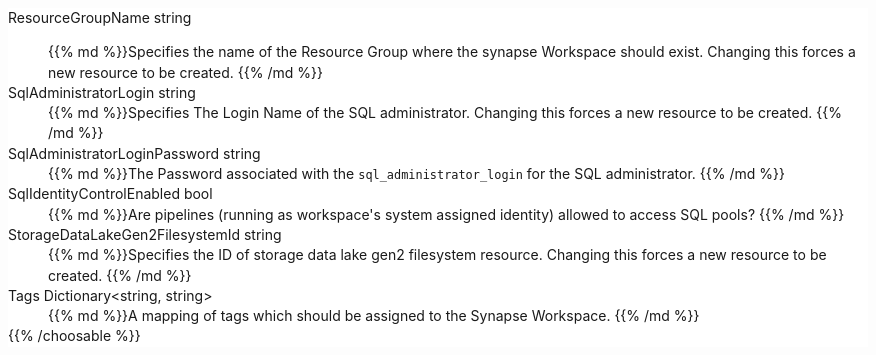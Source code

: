 <a href="#state_resourcegroupname_csharp" style="color: inherit; text-decoration: inherit;">Resource<wbr>Group<wbr>Name</a>
</span>
        <span class="property-indicator"></span>
        <span class="property-type">string</span>
    </dt>
    <dd>{{% md %}}Specifies the name of the Resource Group where the synapse Workspace should exist. Changing this forces a new resource to be created.
{{% /md %}}</dd><dt class="property-optional"
            title="Optional">
        <span id="state_sqladministratorlogin_csharp">
<a href="#state_sqladministratorlogin_csharp" style="color: inherit; text-decoration: inherit;">Sql<wbr>Administrator<wbr>Login</a>
</span>
        <span class="property-indicator"></span>
        <span class="property-type">string</span>
    </dt>
    <dd>{{% md %}}Specifies The Login Name of the SQL administrator. Changing this forces a new resource to be created.
{{% /md %}}</dd><dt class="property-optional"
            title="Optional">
        <span id="state_sqladministratorloginpassword_csharp">
<a href="#state_sqladministratorloginpassword_csharp" style="color: inherit; text-decoration: inherit;">Sql<wbr>Administrator<wbr>Login<wbr>Password</a>
</span>
        <span class="property-indicator"></span>
        <span class="property-type">string</span>
    </dt>
    <dd>{{% md %}}The Password associated with the `sql_administrator_login` for the SQL administrator.
{{% /md %}}</dd><dt class="property-optional"
            title="Optional">
        <span id="state_sqlidentitycontrolenabled_csharp">
<a href="#state_sqlidentitycontrolenabled_csharp" style="color: inherit; text-decoration: inherit;">Sql<wbr>Identity<wbr>Control<wbr>Enabled</a>
</span>
        <span class="property-indicator"></span>
        <span class="property-type">bool</span>
    </dt>
    <dd>{{% md %}}Are pipelines (running as workspace's system assigned identity) allowed to access SQL pools?
{{% /md %}}</dd><dt class="property-optional"
            title="Optional">
        <span id="state_storagedatalakegen2filesystemid_csharp">
<a href="#state_storagedatalakegen2filesystemid_csharp" style="color: inherit; text-decoration: inherit;">Storage<wbr>Data<wbr>Lake<wbr>Gen2Filesystem<wbr>Id</a>
</span>
        <span class="property-indicator"></span>
        <span class="property-type">string</span>
    </dt>
    <dd>{{% md %}}Specifies the ID of storage data lake gen2 filesystem resource. Changing this forces a new resource to be created.
{{% /md %}}</dd><dt class="property-optional"
            title="Optional">
        <span id="state_tags_csharp">
<a href="#state_tags_csharp" style="color: inherit; text-decoration: inherit;">Tags</a>
</span>
        <span class="property-indicator"></span>
        <span class="property-type">Dictionary&lt;string, string&gt;</span>
    </dt>
    <dd>{{% md %}}A mapping of tags which should be assigned to the Synapse Workspace.
{{% /md %}}</dd></dl>
{{% /choosable %}}

